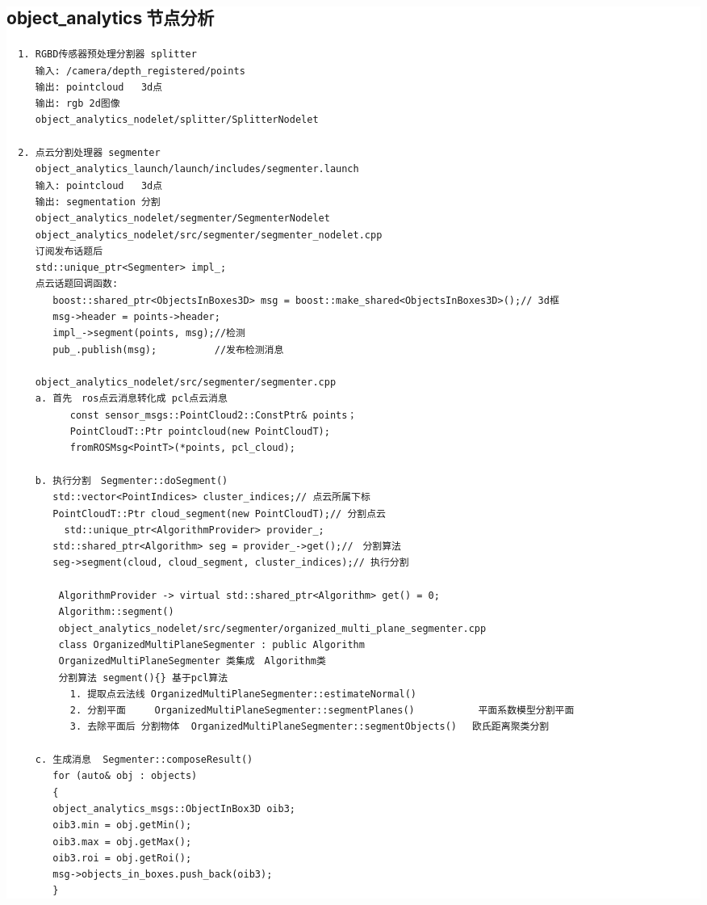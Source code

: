 
## object_analytics 节点分析
      1. RGBD传感器预处理分割器 splitter  
         输入: /camera/depth_registered/points
         输出: pointcloud   3d点 
         输出: rgb 2d图像
         object_analytics_nodelet/splitter/SplitterNodelet 
         
      2. 点云分割处理器 segmenter
         object_analytics_launch/launch/includes/segmenter.launch
         输入: pointcloud   3d点
         输出: segmentation 分割
         object_analytics_nodelet/segmenter/SegmenterNodelet 
         object_analytics_nodelet/src/segmenter/segmenter_nodelet.cpp
         订阅发布话题后
         std::unique_ptr<Segmenter> impl_;
         点云话题回调函数:
            boost::shared_ptr<ObjectsInBoxes3D> msg = boost::make_shared<ObjectsInBoxes3D>();// 3d框
            msg->header = points->header;
            impl_->segment(points, msg);//检测
            pub_.publish(msg);          //发布检测消息
            
         object_analytics_nodelet/src/segmenter/segmenter.cpp
         a. 首先　ros点云消息转化成 pcl点云消息
               const sensor_msgs::PointCloud2::ConstPtr& points；
               PointCloudT::Ptr pointcloud(new PointCloudT);
               fromROSMsg<PointT>(*points, pcl_cloud);
               
         b. 执行分割　Segmenter::doSegment()
            std::vector<PointIndices> cluster_indices;// 点云所属下标
            PointCloudT::Ptr cloud_segment(new PointCloudT);// 分割点云
              std::unique_ptr<AlgorithmProvider> provider_;
            std::shared_ptr<Algorithm> seg = provider_->get();//　分割算法
            seg->segment(cloud, cloud_segment, cluster_indices);// 执行分割
            
             AlgorithmProvider -> virtual std::shared_ptr<Algorithm> get() = 0;
             Algorithm::segment()
             object_analytics_nodelet/src/segmenter/organized_multi_plane_segmenter.cpp
             class OrganizedMultiPlaneSegmenter : public Algorithm
             OrganizedMultiPlaneSegmenter 类集成　Algorithm类
             分割算法 segment(){} 基于pcl算法
               1. 提取点云法线 OrganizedMultiPlaneSegmenter::estimateNormal()
               2. 分割平面     OrganizedMultiPlaneSegmenter::segmentPlanes()           平面系数模型分割平面
               3. 去除平面后 分割物体  OrganizedMultiPlaneSegmenter::segmentObjects() 　欧氏距离聚类分割
             
         c. 生成消息  Segmenter::composeResult()
            for (auto& obj : objects)
            {
            object_analytics_msgs::ObjectInBox3D oib3;
            oib3.min = obj.getMin();
            oib3.max = obj.getMax();
            oib3.roi = obj.getRoi();
            msg->objects_in_boxes.push_back(oib3);
            }
            